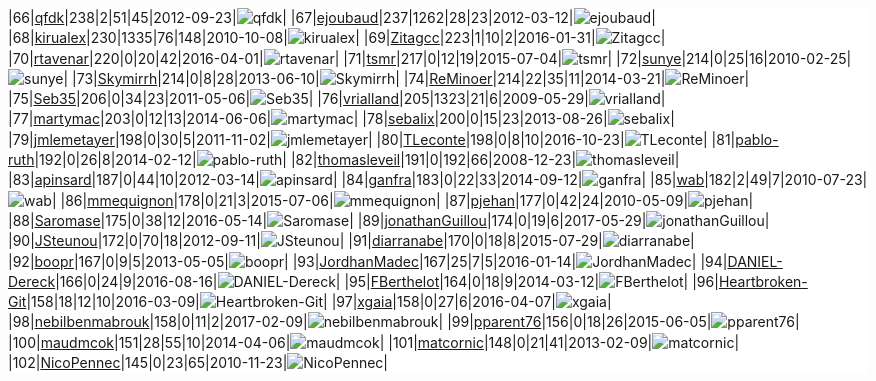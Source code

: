 |66|[qfdk](https://github.com/qfdk)|238|2|51|45|2012-09-23|![qfdk]()|
|67|[ejoubaud](https://github.com/ejoubaud)|237|1262|28|23|2012-03-12|![ejoubaud]()|
|68|[kirualex](https://github.com/kirualex)|230|1335|76|148|2010-10-08|![kirualex]()|
|69|[Zitagcc](https://github.com/Zitagcc)|223|1|10|2|2016-01-31|![Zitagcc]()|
|70|[rtavenar](https://github.com/rtavenar)|220|0|20|42|2016-04-01|![rtavenar]()|
|71|[tsmr](https://github.com/tsmr)|217|0|12|19|2015-07-04|![tsmr]()|
|72|[sunye](https://github.com/sunye)|214|0|25|16|2010-02-25|![sunye]()|
|73|[Skymirrh](https://github.com/Skymirrh)|214|0|8|28|2013-06-10|![Skymirrh]()|
|74|[ReMinoer](https://github.com/ReMinoer)|214|22|35|11|2014-03-21|![ReMinoer]()|
|75|[Seb35](https://github.com/Seb35)|206|0|34|23|2011-05-06|![Seb35]()|
|76|[vrialland](https://github.com/vrialland)|205|1323|21|6|2009-05-29|![vrialland]()|
|77|[martymac](https://github.com/martymac)|203|0|12|13|2014-06-06|![martymac]()|
|78|[sebalix](https://github.com/sebalix)|200|0|15|23|2013-08-26|![sebalix]()|
|79|[jmlemetayer](https://github.com/jmlemetayer)|198|0|30|5|2011-11-02|![jmlemetayer]()|
|80|[TLeconte](https://github.com/TLeconte)|198|0|8|10|2016-10-23|![TLeconte]()|
|81|[pablo-ruth](https://github.com/pablo-ruth)|192|0|26|8|2014-02-12|![pablo-ruth]()|
|82|[thomasleveil](https://github.com/thomasleveil)|191|0|192|66|2008-12-23|![thomasleveil]()|
|83|[apinsard](https://github.com/apinsard)|187|0|44|10|2012-03-14|![apinsard]()|
|84|[ganfra](https://github.com/ganfra)|183|0|22|33|2014-09-12|![ganfra]()|
|85|[wab](https://github.com/wab)|182|2|49|7|2010-07-23|![wab]()|
|86|[mmequignon](https://github.com/mmequignon)|178|0|21|3|2015-07-06|![mmequignon]()|
|87|[pjehan](https://github.com/pjehan)|177|0|42|24|2010-05-09|![pjehan]()|
|88|[Saromase](https://github.com/Saromase)|175|0|38|12|2016-05-14|![Saromase]()|
|89|[jonathanGuillou](https://github.com/jonathanGuillou)|174|0|19|6|2017-05-29|![jonathanGuillou]()|
|90|[JSteunou](https://github.com/JSteunou)|172|0|70|18|2012-09-11|![JSteunou]()|
|91|[diarranabe](https://github.com/diarranabe)|170|0|18|8|2015-07-29|![diarranabe]()|
|92|[boopr](https://github.com/boopr)|167|0|9|5|2013-05-05|![boopr]()|
|93|[JordhanMadec](https://github.com/JordhanMadec)|167|25|7|5|2016-01-14|![JordhanMadec]()|
|94|[DANIEL-Dereck](https://github.com/DANIEL-Dereck)|166|0|24|9|2016-08-16|![DANIEL-Dereck]()|
|95|[FBerthelot](https://github.com/FBerthelot)|164|0|18|9|2014-03-12|![FBerthelot]()|
|96|[Heartbroken-Git](https://github.com/Heartbroken-Git)|158|18|12|10|2016-03-09|![Heartbroken-Git]()|
|97|[xgaia](https://github.com/xgaia)|158|0|27|6|2016-04-07|![xgaia]()|
|98|[nebilbenmabrouk](https://github.com/nebilbenmabrouk)|158|0|11|2|2017-02-09|![nebilbenmabrouk]()|
|99|[pparent76](https://github.com/pparent76)|156|0|18|26|2015-06-05|![pparent76]()|
|100|[maudmcok](https://github.com/maudmcok)|151|28|55|10|2014-04-06|![maudmcok]()|
|101|[matcornic](https://github.com/matcornic)|148|0|21|41|2013-02-09|![matcornic]()|
|102|[NicoPennec](https://github.com/NicoPennec)|145|0|23|65|2010-11-23|![NicoPennec]()|